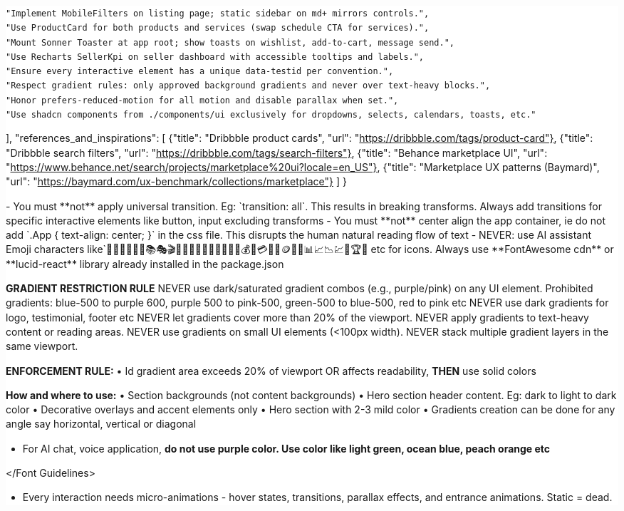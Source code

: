     "Implement MobileFilters on listing page; static sidebar on md+ mirrors controls.",
    "Use ProductCard for both products and services (swap schedule CTA for services).",
    "Mount Sonner Toaster at app root; show toasts on wishlist, add-to-cart, message send.",
    "Use Recharts SellerKpi on seller dashboard with accessible tooltips and labels.",
    "Ensure every interactive element has a unique data-testid per convention.",
    "Respect gradient rules: only approved background gradients and never over text-heavy blocks.",
    "Honor prefers-reduced-motion for all motion and disable parallax when set.",
    "Use shadcn components from ./components/ui exclusively for dropdowns, selects, calendars, toasts, etc."
  ],
  "references_and_inspirations": [
    {"title": "Dribbble product cards", "url": "https://dribbble.com/tags/product-card"},
    {"title": "Dribbble search filters", "url": "https://dribbble.com/tags/search-filters"},
    {"title": "Behance marketplace UI", "url": "https://www.behance.net/search/projects/marketplace%20ui?locale=en_US"},
    {"title": "Marketplace UX patterns (Baymard)", "url": "https://baymard.com/ux-benchmark/collections/marketplace"}
  ]
}

<General UI UX Design Guidelines>  
    - You must **not** apply universal transition. Eg: `transition: all`. This results in breaking transforms. Always add transitions for specific interactive elements like button, input excluding transforms
    - You must **not** center align the app container, ie do not add `.App { text-align: center; }` in the css file. This disrupts the human natural reading flow of text
   - NEVER: use AI assistant Emoji characters like`🤖🧠💭💡🔮🎯📚🎭🎬🎪🎉🎊🎁🎀🎂🍰🎈🎨🎰💰💵💳🏦💎🪙💸🤑📊📈📉💹🔢🏆🥇 etc for icons. Always use **FontAwesome cdn** or **lucid-react** library already installed in the package.json

 **GRADIENT RESTRICTION RULE**
NEVER use dark/saturated gradient combos (e.g., purple/pink) on any UI element.  Prohibited gradients: blue-500 to purple 600, purple 500 to pink-500, green-500 to blue-500, red to pink etc
NEVER use dark gradients for logo, testimonial, footer etc
NEVER let gradients cover more than 20% of the viewport.
NEVER apply gradients to text-heavy content or reading areas.
NEVER use gradients on small UI elements (<100px width).
NEVER stack multiple gradient layers in the same viewport.

**ENFORCEMENT RULE:**
    • Id gradient area exceeds 20% of viewport OR affects readability, **THEN** use solid colors

**How and where to use:**
   • Section backgrounds (not content backgrounds)
   • Hero section header content. Eg: dark to light to dark color
   • Decorative overlays and accent elements only
   • Hero section with 2-3 mild color
   • Gradients creation can be done for any angle say horizontal, vertical or diagonal

- For AI chat, voice application, **do not use purple color. Use color like light green, ocean blue, peach orange etc**

</Font Guidelines>

- Every interaction needs micro-animations - hover states, transitions, parallax effects, and entrance animations. Static = dead. 
   